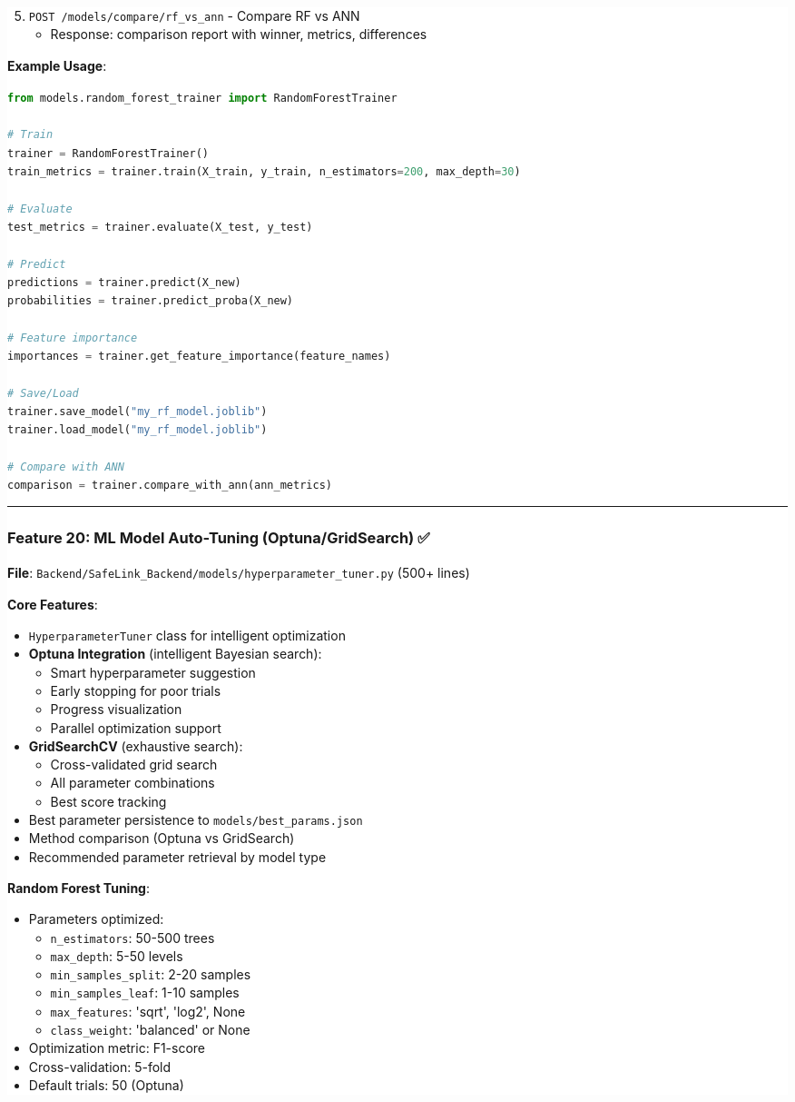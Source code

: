 5. `POST /models/compare/rf_vs_ann` - Compare RF vs ANN
   - Response: comparison report with winner, metrics, differences

**Example Usage**:
```python
from models.random_forest_trainer import RandomForestTrainer

# Train
trainer = RandomForestTrainer()
train_metrics = trainer.train(X_train, y_train, n_estimators=200, max_depth=30)

# Evaluate
test_metrics = trainer.evaluate(X_test, y_test)

# Predict
predictions = trainer.predict(X_new)
probabilities = trainer.predict_proba(X_new)

# Feature importance
importances = trainer.get_feature_importance(feature_names)

# Save/Load
trainer.save_model("my_rf_model.joblib")
trainer.load_model("my_rf_model.joblib")

# Compare with ANN
comparison = trainer.compare_with_ann(ann_metrics)
```

---

### Feature 20: ML Model Auto-Tuning (Optuna/GridSearch) ✅

**File**: `Backend/SafeLink_Backend/models/hyperparameter_tuner.py` (500+ lines)

**Core Features**:
- `HyperparameterTuner` class for intelligent optimization
- **Optuna Integration** (intelligent Bayesian search):
  - Smart hyperparameter suggestion
  - Early stopping for poor trials
  - Progress visualization
  - Parallel optimization support
- **GridSearchCV** (exhaustive search):
  - Cross-validated grid search
  - All parameter combinations
  - Best score tracking
- Best parameter persistence to `models/best_params.json`
- Method comparison (Optuna vs GridSearch)
- Recommended parameter retrieval by model type

**Random Forest Tuning**:
- Parameters optimized:
  - `n_estimators`: 50-500 trees
  - `max_depth`: 5-50 levels
  - `min_samples_split`: 2-20 samples
  - `min_samples_leaf`: 1-10 samples
  - `max_features`: 'sqrt', 'log2', None
  - `class_weight`: 'balanced' or None
- Optimization metric: F1-score
- Cross-validation: 5-fold
- Default trials: 50 (Optuna)
